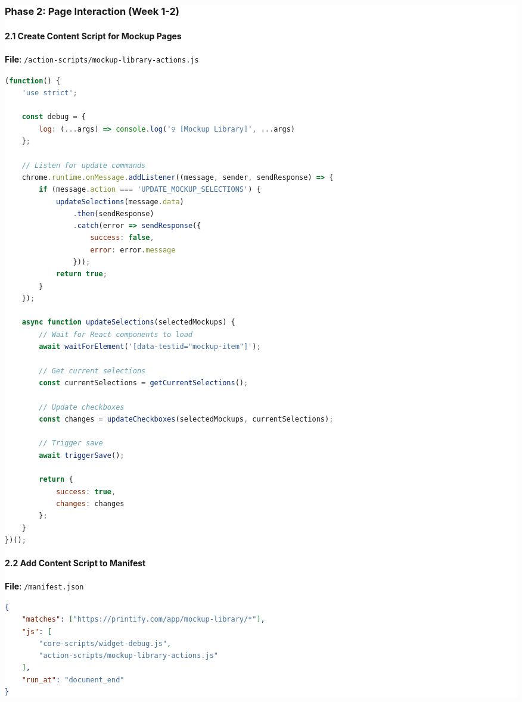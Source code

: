 ### Phase 2: Page Interaction (Week 1-2)

#### 2.1 Create Content Script for Mockup Pages
**File**: `/action-scripts/mockup-library-actions.js`

```javascript
(function() {
    'use strict';
    
    const debug = {
        log: (...args) => console.log('♀️ [Mockup Library]', ...args)
    };
    
    // Listen for update commands
    chrome.runtime.onMessage.addListener((message, sender, sendResponse) => {
        if (message.action === 'UPDATE_MOCKUP_SELECTIONS') {
            updateSelections(message.data)
                .then(sendResponse)
                .catch(error => sendResponse({ 
                    success: false, 
                    error: error.message 
                }));
            return true;
        }
    });
    
    async function updateSelections(selectedMockups) {
        // Wait for React components to load
        await waitForElement('[data-testid="mockup-item"]');
        
        // Get current selections
        const currentSelections = getCurrentSelections();
        
        // Update checkboxes
        const changes = updateCheckboxes(selectedMockups, currentSelections);
        
        // Trigger save
        await triggerSave();
        
        return {
            success: true,
            changes: changes
        };
    }
})();
```

#### 2.2 Add Content Script to Manifest
**File**: `/manifest.json`

```json
{
    "matches": ["https://printify.com/app/mockup-library/*"],
    "js": [
        "core-scripts/widget-debug.js",
        "action-scripts/mockup-library-actions.js"
    ],
    "run_at": "document_end"
}
```
